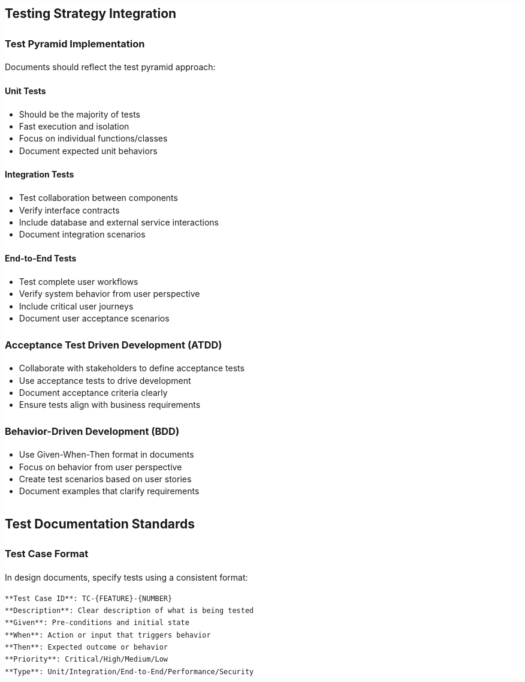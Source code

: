 ## Testing Strategy Integration

### Test Pyramid Implementation
Documents should reflect the test pyramid approach:

#### Unit Tests
- Should be the majority of tests
- Fast execution and isolation
- Focus on individual functions/classes
- Document expected unit behaviors

#### Integration Tests
- Test collaboration between components
- Verify interface contracts
- Include database and external service interactions
- Document integration scenarios

#### End-to-End Tests
- Test complete user workflows
- Verify system behavior from user perspective
- Include critical user journeys
- Document user acceptance scenarios

### Acceptance Test Driven Development (ATDD)
- Collaborate with stakeholders to define acceptance tests
- Use acceptance tests to drive development
- Document acceptance criteria clearly
- Ensure tests align with business requirements

### Behavior-Driven Development (BDD)
- Use Given-When-Then format in documents
- Focus on behavior from user perspective
- Create test scenarios based on user stories
- Document examples that clarify requirements

## Test Documentation Standards

### Test Case Format
In design documents, specify tests using a consistent format:
```
**Test Case ID**: TC-{FEATURE}-{NUMBER}
**Description**: Clear description of what is being tested
**Given**: Pre-conditions and initial state
**When**: Action or input that triggers behavior
**Then**: Expected outcome or behavior
**Priority**: Critical/High/Medium/Low
**Type**: Unit/Integration/End-to-End/Performance/Security
```
